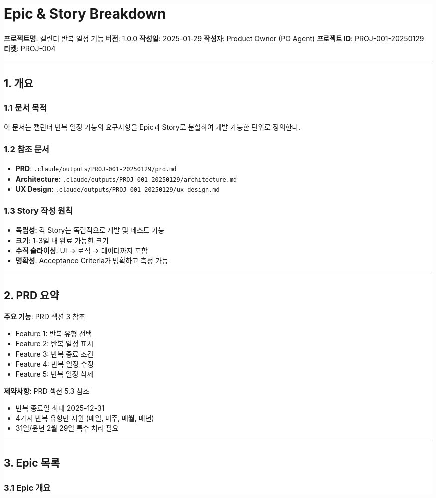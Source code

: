 # Epic & Story Breakdown

**프로젝트명**: 캘린더 반복 일정 기능
**버전**: 1.0.0
**작성일**: 2025-01-29
**작성자**: Product Owner (PO Agent)
**프로젝트 ID**: PROJ-001-20250129
**티켓**: PROJ-004

---

## 1. 개요

### 1.1 문서 목적
이 문서는 캘린더 반복 일정 기능의 요구사항을 Epic과 Story로 분할하여 개발 가능한 단위로 정의한다.

### 1.2 참조 문서
- **PRD**: `.claude/outputs/PROJ-001-20250129/prd.md`
- **Architecture**: `.claude/outputs/PROJ-001-20250129/architecture.md`
- **UX Design**: `.claude/outputs/PROJ-001-20250129/ux-design.md`

### 1.3 Story 작성 원칙
- **독립성**: 각 Story는 독립적으로 개발 및 테스트 가능
- **크기**: 1-3일 내 완료 가능한 크기
- **수직 슬라이싱**: UI → 로직 → 데이터까지 포함
- **명확성**: Acceptance Criteria가 명확하고 측정 가능

---

## 2. PRD 요약

**주요 기능**: PRD 섹션 3 참조
- Feature 1: 반복 유형 선택
- Feature 2: 반복 일정 표시
- Feature 3: 반복 종료 조건
- Feature 4: 반복 일정 수정
- Feature 5: 반복 일정 삭제

**제약사항**: PRD 섹션 5.3 참조
- 반복 종료일 최대 2025-12-31
- 4가지 반복 유형만 지원 (매일, 매주, 매월, 매년)
- 31일/윤년 2월 29일 특수 처리 필요

---

## 3. Epic 목록

### 3.1 Epic 개요

